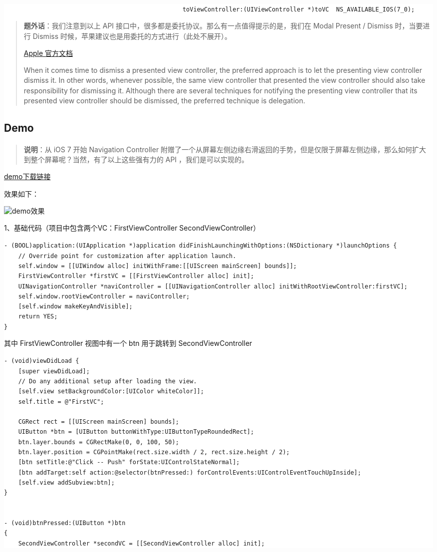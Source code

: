 ``` objc
                                                  toViewController:(UIViewController *)toVC  NS_AVAILABLE_IOS(7_0);
```


> **题外话**：我们注意到以上 API 接口中，很多都是委托协议。那么有一点值得提示的是，我们在 Modal Present / Dismiss 时，当要进行 Dismiss 时候，苹果建议也是用委托的方式进行（此处不展开）。
>
>  [Apple 官方文档](https://developer.apple.com/library/ios/featuredarticles/ViewControllerPGforiPhoneOS/ModalViewControllers/ModalViewControllers.html#//apple_ref/doc/uid/TP40007457-CH111-SW14)
>
>  When it comes time to dismiss a presented view controller, the preferred approach is to let the presenting view controller dismiss it. In other words, whenever possible, the same view controller that presented the view controller should also take responsibility for dismissing it. Although there are several techniques for notifying the presenting view controller that its presented view controller should be dismissed, the preferred technique is delegation.

## Demo

> **说明**：从 iOS 7 开始 Navigation Controller 附赠了一个从屏幕左侧边缘右滑返回的手势，但是仅限于屏幕左侧边缘，那么如何扩大到整个屏幕呢？当然，有了以上这些强有力的 API ，我们是可以实现的。

[demo下载链接](https://github.com/YingshanDeng/CustomTransitionDemo)


效果如下：

![demo效果](https://raw.githubusercontent.com/yingshandeng/image-host/master/data/demo.gif)


1、基础代码（项目中包含两个VC：FirstViewController SecondViewController）
``` objc
- (BOOL)application:(UIApplication *)application didFinishLaunchingWithOptions:(NSDictionary *)launchOptions {
    // Override point for customization after application launch.
    self.window = [[UIWindow alloc] initWithFrame:[[UIScreen mainScreen] bounds]];
    FirstViewController *firstVC = [[FirstViewController alloc] init];
    UINavigationController *naviController = [[UINavigationController alloc] initWithRootViewController:firstVC];
    self.window.rootViewController = naviController;
    [self.window makeKeyAndVisible];
    return YES;
}
```
其中 FirstViewController 视图中有一个 btn 用于跳转到 SecondViewController
``` objc
- (void)viewDidLoad {
    [super viewDidLoad];
    // Do any additional setup after loading the view.
    [self.view setBackgroundColor:[UIColor whiteColor]];
    self.title = @"FirstVC";

    CGRect rect = [[UIScreen mainScreen] bounds];
    UIButton *btn = [UIButton buttonWithType:UIButtonTypeRoundedRect];
    btn.layer.bounds = CGRectMake(0, 0, 100, 50);
    btn.layer.position = CGPointMake(rect.size.width / 2, rect.size.height / 2);
    [btn setTitle:@"Click -- Push" forState:UIControlStateNormal];
    [btn addTarget:self action:@selector(btnPressed:) forControlEvents:UIControlEventTouchUpInside];
    [self.view addSubview:btn];
}


- (void)btnPressed:(UIButton *)btn
{
    SecondViewController *secondVC = [[SecondViewController alloc] init];
```